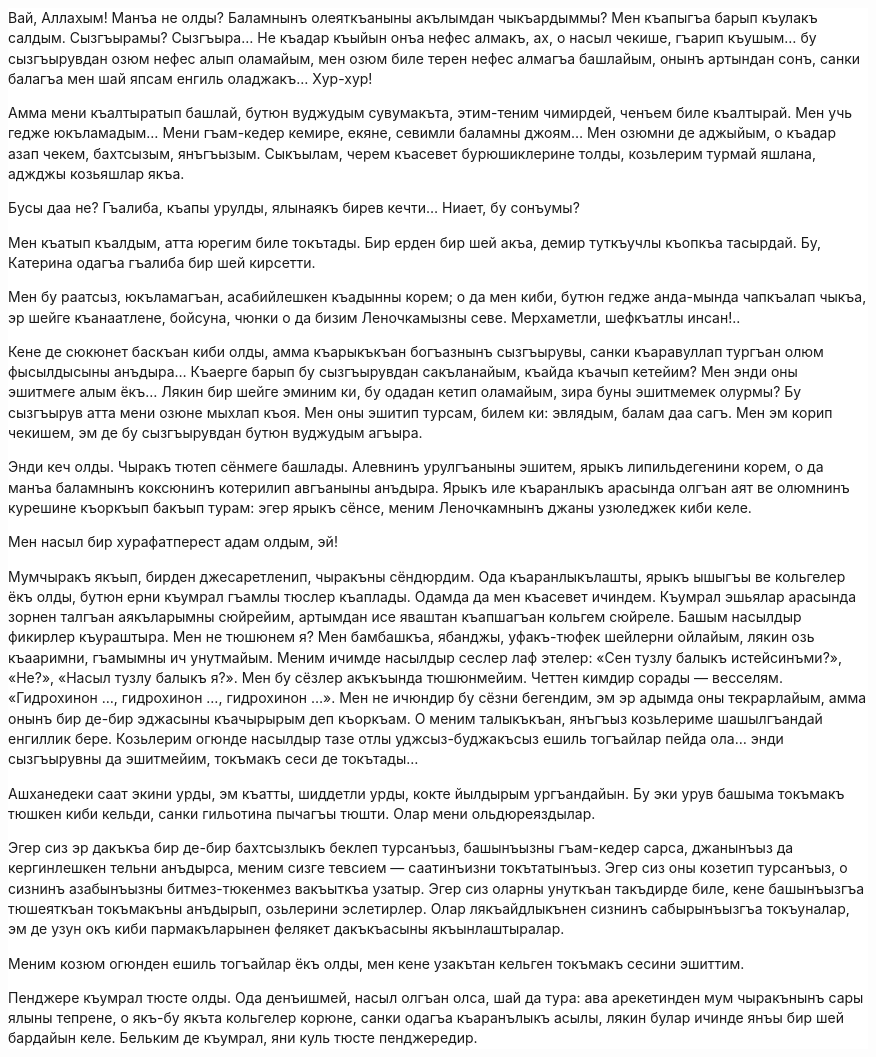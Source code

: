 Вай, Аллахым! Манъа не олды? Баламнынъ олеяткъаныны акълымдан чыкъардыммы? Мен къапыгъа барып къулакъ салдым. Сызгъырамы? Сызгъыра… Не къадар къыйын онъа нефес алмакъ, ах, о насыл чекише, гъарип къушым… бу сызгъырувдан озюм нефес алып оламайым, мен озюм биле терен нефес алмагъа башлайым, онынъ артындан сонъ, санки балагъа мен шай япсам енгиль оладжакъ… Хур-хур!

Амма мени къалтыратып башлай, бутюн вуджудым сувумакъта, этим-теним чимирдей, ченъем биле къалтырай. Мен учь гедже юкъламадым… Мени гъам-кедер кемире, екяне, севимли баламны джоям… Мен озюмни де аджыйым, о къадар азап чекем, бахтсызым, янъгъызым. Сыкъылам, черем къасевет бурюшиклерине толды, козьлерим турмай яшлана, аджджы козьяшлар якъа.

Бусы даа не? Гъалиба, къапы урулды, ялынаякъ бирев кечти… Ниает, бу сонъумы?

Мен къатып къалдым, атта юрегим биле токътады. Бир ерден бир шей акъа, демир туткъучлы къопкъа тасырдай. Бу, Катерина одагъа гъалиба бир шей кирсетти.

Мен бу раатсыз, юкъламагъан, асабийлешкен къадынны корем; о да мен киби, бутюн гедже анда-мында чапкъалап чыкъа, эр шейге къанаатлене, бойсуна, чюнки о да бизим Леночкамызны севе. Мерхаметли, шефкъатлы инсан!..

Кене де сюкюнет баскъан киби олды, амма къарыкъкъан богъазнынъ сызгъырувы, санки къаравуллап тургъан олюм фысылдысыны анъдыра… Къаерге барып бу сызгъырувдан сакъланайым, къайда къачып кетейим? Мен энди оны эшитмеге алым ёкъ… Лякин бир шейге эминим ки, бу одадан кетип оламайым, зира буны эшитмемек олурмы? Бу сызгъырув атта мени озюне мыхлап къоя. Мен оны эшитип турсам, билем ки: эвлядым, балам даа сагъ. Мен эм корип чекишем, эм де бу сызгъырувдан бутюн вуджудым агъыра.

Энди кеч олды. Чыракъ тютеп сёнмеге башлады. Алевнинъ урулгъаныны эшитем, ярыкъ липильдегенини корем, о да манъа баламнынъ коксюнинъ котерилип авгъаныны анъдыра. Ярыкъ иле къаранлыкъ арасында олгъан аят ве олюмнинъ курешине къоркъып бакъып турам: эгер ярыкъ сёнсе, меним Леночкамнынъ джаны узюледжек киби келе.

Мен насыл бир хурафатперест адам олдым, эй!

Мумчыракъ якъып, бирден джесаретленип, чыракъны сёндюрдим. Ода къаранлыкълашты, ярыкъ ышыгъы ве кольгелер ёкъ олды, бутюн ерни къумрал гъамлы тюслер къаплады. Одамда да мен къасевет ичиндем. Къумрал эшьялар арасында зорнен талгъан аякъларымны сюйрейим, артымдан исе яваштан къапшагъан кольгем сюйреле. Башым насылдыр фикирлер къураштыра. Мен не тюшюнем я? Мен бамбашкъа, ябанджы, уфакъ-тюфек шейлерни ойлайым, лякин озь къааримни, гъамымны ич унутмайым. Меним ичимде насылдыр сеслер лаф этелер: «Сен тузлу балыкъ истейсинъми?», «Не?», «Насыл тузлу балыкъ я?». Мен бу сёзлер акъкъында тюшюнмейим. Четтен кимдир сорады — весселям. «Гидрохинон …, гидрохинон …, гидрохинон …». Мен не ичюндир бу сёзни бегендим, эм эр адымда оны текрарлайым, амма онынъ бир де-бир эджасыны къачырырым деп къоркъам. О меним талыкъкъан, янъгъыз козьлериме шашылгъандай енгиллик бере. Козьлерим огюнде насылдыр тазе отлы уджсыз-буджакъсыз ешиль тогъайлар пейда ола… энди сызгъырувны да эшитмейим, токъмакъ сеси де токътады…

Ашханедеки саат экини урды, эм къатты, шиддетли урды, кокте йылдырым ургъандайын. Бу эки урув башыма токъмакъ тюшкен киби кельди, санки гильотина пычагъы тюшти. Олар мени ольдюреяздылар.

Эгер сиз эр дакъкъа бир де-бир бахтсызлыкъ беклеп турсанъыз, башынъызны гъам-кедер сарса, джанынъыз да кергинлешкен тельни анъдырса, меним сизге тевсием — саатинъизни токътатынъыз. Эгер сиз оны козетип турсанъыз, о сизнинъ азабынъызны битмез-тюкенмез вакъыткъа узатыр. Эгер сиз оларны унуткъан такъдирде биле, кене башынъызгъа тюшеяткъан токъмакъны анъдырып, озьлерини эслетирлер. Олар лякъайдлыкънен сизнинъ сабырынъызгъа токъуналар, эм де узун окъ киби пармакъларынен фелякет дакъкъасыны якъынлаштыралар.

Меним козюм огюнден ешиль тогъайлар ёкъ олды, мен кене узакътан кельген токъмакъ сесини эшиттим.

Пенджере къумрал тюсте олды. Ода денъишмей, насыл олгъан олса, шай да тура: ава арекетинден мум чыракънынъ сары ялыны тепрене, о якъ-бу якъта кольгелер корюне, санки одагъа къаранълыкъ асылы, лякин булар ичинде янъы бир шей бардайын келе. Бельким де къумрал, яни куль тюсте пенджередир.

